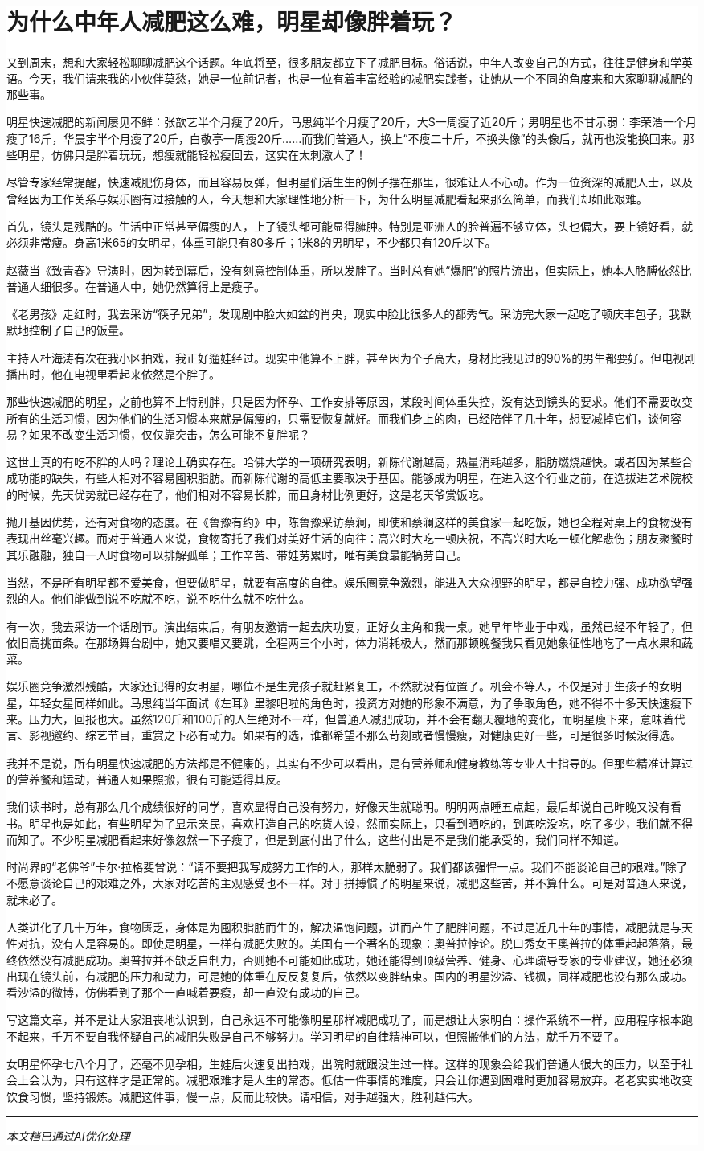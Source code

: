 # 为什么中年人减肥这么难，明星却像胖着玩？

又到周末，想和大家轻松聊聊减肥这个话题。年底将至，很多朋友都立下了减肥目标。俗话说，中年人改变自己的方式，往往是健身和学英语。今天，我们请来我的小伙伴莫愁，她是一位前记者，也是一位有着丰富经验的减肥实践者，让她从一个不同的角度来和大家聊聊减肥的那些事。

明星快速减肥的新闻屡见不鲜：张歆艺半个月瘦了20斤，马思纯半个月瘦了20斤，大S一周瘦了近20斤；男明星也不甘示弱：李荣浩一个月瘦了16斤，华晨宇半个月瘦了20斤，白敬亭一周瘦20斤……而我们普通人，换上“不瘦二十斤，不换头像”的头像后，就再也没能换回来。那些明星，仿佛只是胖着玩玩，想瘦就能轻松瘦回去，这实在太刺激人了！

尽管专家经常提醒，快速减肥伤身体，而且容易反弹，但明星们活生生的例子摆在那里，很难让人不心动。作为一位资深的减肥人士，以及曾经因为工作关系与娱乐圈有过接触的人，今天想和大家理性地分析一下，为什么明星减肥看起来那么简单，而我们却如此艰难。

首先，镜头是残酷的。生活中正常甚至偏瘦的人，上了镜头都可能显得臃肿。特别是亚洲人的脸普遍不够立体，头也偏大，要上镜好看，就必须非常瘦。身高1米65的女明星，体重可能只有80多斤；1米8的男明星，不少都只有120斤以下。

赵薇当《致青春》导演时，因为转到幕后，没有刻意控制体重，所以发胖了。当时总有她“爆肥”的照片流出，但实际上，她本人胳膊依然比普通人细很多。在普通人中，她仍然算得上是瘦子。

《老男孩》走红时，我去采访“筷子兄弟”，发现剧中脸大如盆的肖央，现实中脸比很多人的都秀气。采访完大家一起吃了顿庆丰包子，我默默地控制了自己的饭量。

主持人杜海涛有次在我小区拍戏，我正好遛娃经过。现实中他算不上胖，甚至因为个子高大，身材比我见过的90%的男生都要好。但电视剧播出时，他在电视里看起来依然是个胖子。

那些快速减肥的明星，之前也算不上特别胖，只是因为怀孕、工作安排等原因，某段时间体重失控，没有达到镜头的要求。他们不需要改变所有的生活习惯，因为他们的生活习惯本来就是偏瘦的，只需要恢复就好。而我们身上的肉，已经陪伴了几十年，想要减掉它们，谈何容易？如果不改变生活习惯，仅仅靠突击，怎么可能不复胖呢？

这世上真的有吃不胖的人吗？理论上确实存在。哈佛大学的一项研究表明，新陈代谢越高，热量消耗越多，脂肪燃烧越快。或者因为某些合成功能的缺失，有些人相对不容易囤积脂肪。而新陈代谢的高低主要取决于基因。能够成为明星，在进入这个行业之前，在选拔进艺术院校的时候，先天优势就已经存在了，他们相对不容易长胖，而且身材比例更好，这是老天爷赏饭吃。

抛开基因优势，还有对食物的态度。在《鲁豫有约》中，陈鲁豫采访蔡澜，即使和蔡澜这样的美食家一起吃饭，她也全程对桌上的食物没有表现出丝毫兴趣。而对于普通人来说，食物寄托了我们对美好生活的向往：高兴时大吃一顿庆祝，不高兴时大吃一顿化解悲伤；朋友聚餐时其乐融融，独自一人时食物可以排解孤单；工作辛苦、带娃劳累时，唯有美食最能犒劳自己。

当然，不是所有明星都不爱美食，但要做明星，就要有高度的自律。娱乐圈竞争激烈，能进入大众视野的明星，都是自控力强、成功欲望强烈的人。他们能做到说不吃就不吃，说不吃什么就不吃什么。

有一次，我去采访一个话剧节。演出结束后，有朋友邀请一起去庆功宴，正好女主角和我一桌。她早年毕业于中戏，虽然已经不年轻了，但依旧高挑苗条。在那场舞台剧中，她又要唱又要跳，全程两三个小时，体力消耗极大，然而那顿晚餐我只看见她象征性地吃了一点水果和蔬菜。

娱乐圈竞争激烈残酷，大家还记得的女明星，哪位不是生完孩子就赶紧复工，不然就没有位置了。机会不等人，不仅是对于生孩子的女明星，年轻女星同样如此。马思纯当年面试《左耳》里黎吧啦的角色时，投资方对她的形象不满意，为了争取角色，她不得不十多天快速瘦下来。压力大，回报也大。虽然120斤和100斤的人生绝对不一样，但普通人减肥成功，并不会有翻天覆地的变化，而明星瘦下来，意味着代言、影视邀约、综艺节目，重赏之下必有动力。如果有的选，谁都希望不那么苛刻或者慢慢瘦，对健康更好一些，可是很多时候没得选。

我并不是说，所有明星快速减肥的方法都是不健康的，其实有不少可以看出，是有营养师和健身教练等专业人士指导的。但那些精准计算过的营养餐和运动，普通人如果照搬，很有可能适得其反。

我们读书时，总有那么几个成绩很好的同学，喜欢显得自己没有努力，好像天生就聪明。明明两点睡五点起，最后却说自己昨晚又没有看书。明星也是如此，有些明星为了显示亲民，喜欢打造自己的吃货人设，然而实际上，只看到晒吃的，到底吃没吃，吃了多少，我们就不得而知了。不少明星减肥看起来好像忽然一下子瘦了，但是到底付出了什么，这些付出是不是我们能承受的，我们同样不知道。

时尚界的“老佛爷”卡尔·拉格斐曾说：“请不要把我写成努力工作的人，那样太脆弱了。我们都该强悍一点。我们不能谈论自己的艰难。”除了不愿意谈论自己的艰难之外，大家对吃苦的主观感受也不一样。对于拼搏惯了的明星来说，减肥这些苦，并不算什么。可是对普通人来说，就未必了。

人类进化了几十万年，食物匮乏，身体是为囤积脂肪而生的，解决温饱问题，进而产生了肥胖问题，不过是近几十年的事情，减肥就是与天性对抗，没有人是容易的。即使是明星，一样有减肥失败的。美国有一个著名的现象：奥普拉悖论。脱口秀女王奥普拉的体重起起落落，最终依然没有减肥成功。奥普拉并不缺乏自制力，否则她不可能如此成功，她还能得到顶级营养、健身、心理疏导专家的专业建议，她还必须出现在镜头前，有减肥的压力和动力，可是她的体重在反反复复后，依然以变胖结束。国内的明星沙溢、钱枫，同样减肥也没有那么成功。看沙溢的微博，仿佛看到了那个一直喊着要瘦，却一直没有成功的自己。

写这篇文章，并不是让大家沮丧地认识到，自己永远不可能像明星那样减肥成功了，而是想让大家明白：操作系统不一样，应用程序根本跑不起来，千万不要自我怀疑自己的减肥失败是自己不够努力。学习明星的自律精神可以，但照搬他们的方法，就千万不要了。

女明星怀孕七八个月了，还毫不见孕相，生娃后火速复出拍戏，出院时就跟没生过一样。这样的现象会给我们普通人很大的压力，以至于社会上会认为，只有这样才是正常的。减肥艰难才是人生的常态。低估一件事情的难度，只会让你遇到困难时更加容易放弃。老老实实地改变饮食习惯，坚持锻炼。减肥这件事，慢一点，反而比较快。请相信，对手越强大，胜利越伟大。


---
*本文档已通过AI优化处理*
